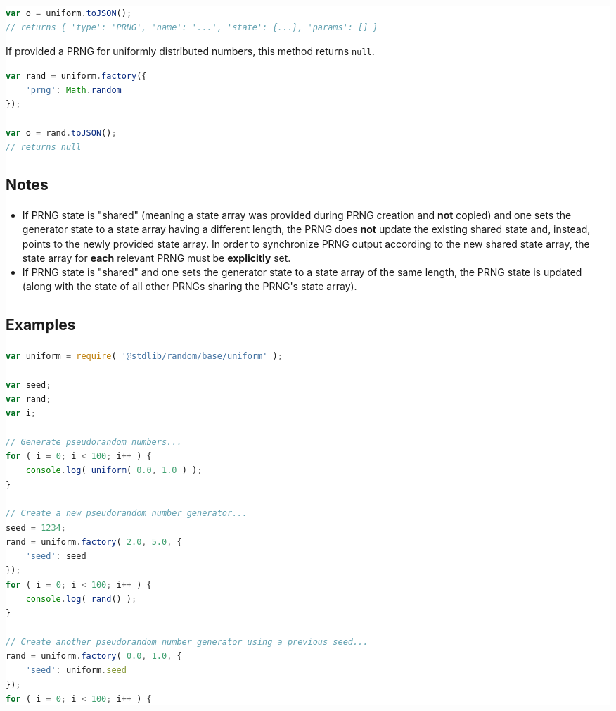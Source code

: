 ```javascript
var o = uniform.toJSON();
// returns { 'type': 'PRNG', 'name': '...', 'state': {...}, 'params': [] }
```

If provided a PRNG for uniformly distributed numbers, this method returns `null`.



```javascript
var rand = uniform.factory({
    'prng': Math.random
});

var o = rand.toJSON();
// returns null
```

</section>



<section class="notes">

## Notes

-   If PRNG state is "shared" (meaning a state array was provided during PRNG creation and **not** copied) and one sets the generator state to a state array having a different length, the PRNG does **not** update the existing shared state and, instead, points to the newly provided state array. In order to synchronize PRNG output according to the new shared state array, the state array for **each** relevant PRNG must be **explicitly** set.
-   If PRNG state is "shared" and one sets the generator state to a state array of the same length, the PRNG state is updated (along with the state of all other PRNGs sharing the PRNG's state array).

</section>



<section class="examples">

## Examples



```javascript
var uniform = require( '@stdlib/random/base/uniform' );

var seed;
var rand;
var i;

// Generate pseudorandom numbers...
for ( i = 0; i < 100; i++ ) {
    console.log( uniform( 0.0, 1.0 ) );
}

// Create a new pseudorandom number generator...
seed = 1234;
rand = uniform.factory( 2.0, 5.0, {
    'seed': seed
});
for ( i = 0; i < 100; i++ ) {
    console.log( rand() );
}

// Create another pseudorandom number generator using a previous seed...
rand = uniform.factory( 0.0, 1.0, {
    'seed': uniform.seed
});
for ( i = 0; i < 100; i++ ) {
```